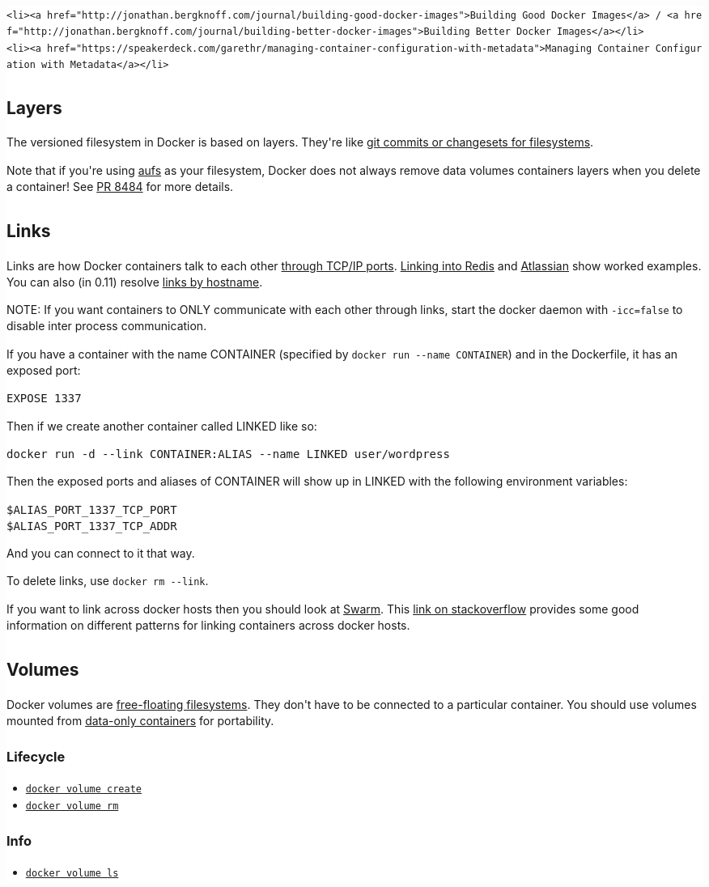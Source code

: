  	<li><a href="http://jonathan.bergknoff.com/journal/building-good-docker-images">Building Good Docker Images</a> / <a href="http://jonathan.bergknoff.com/journal/building-better-docker-images">Building Better Docker Images</a></li>
 	<li><a href="https://speakerdeck.com/garethr/managing-container-configuration-with-metadata">Managing Container Configuration with Metadata</a></li>
</ul>
<h2><a id="user-content-layers" class="anchor" href="https://github.com/wsargent/docker-cheat-sheet#layers"></a>Layers</h2>
The versioned filesystem in Docker is based on layers. They're like <a href="https://docs.docker.com/engine/userguide/storagedriver/imagesandcontainers/">git commits or changesets for filesystems</a>.

Note that if you're using <a href="https://en.wikipedia.org/wiki/Aufs">aufs</a> as your filesystem, Docker does not always remove data volumes containers layers when you delete a container! See <a href="https://github.com/docker/docker/pull/8484">PR 8484</a> for more details.
<h2><a id="user-content-links" class="anchor" href="https://github.com/wsargent/docker-cheat-sheet#links"></a>Links</h2>
Links are how Docker containers talk to each other <a href="https://docs.docker.com/userguide/dockerlinks/">through TCP/IP ports</a>. <a href="https://docs.docker.com/examples/running_redis_service/">Linking into Redis</a> and <a href="https://blogs.atlassian.com/2013/11/docker-all-the-things-at-atlassian-automation-and-wiring/">Atlassian</a> show worked examples. You can also (in 0.11) resolve <a href="https://docs.docker.com/userguide/dockerlinks/#updating-the-etchosts-file">links by hostname</a>.

NOTE: If you want containers to ONLY communicate with each other through links, start the docker daemon with <code>-icc=false</code> to disable inter process communication.

If you have a container with the name CONTAINER (specified by <code>docker run --name CONTAINER</code>) and in the Dockerfile, it has an exposed port:
<pre>EXPOSE 1337
</pre>
Then if we create another container called LINKED like so:
<pre>docker run -d --link CONTAINER:ALIAS --name LINKED user/wordpress
</pre>
Then the exposed ports and aliases of CONTAINER will show up in LINKED with the following environment variables:
<pre>$ALIAS_PORT_1337_TCP_PORT
$ALIAS_PORT_1337_TCP_ADDR
</pre>
And you can connect to it that way.

To delete links, use <code>docker rm --link</code>.

If you want to link across docker hosts then you should look at <a href="https://docs.docker.com/swarm/">Swarm</a>. This <a href="https://stackoverflow.com/questions/21283517/how-to-link-docker-services-across-hosts">link on stackoverflow</a> provides some good information on different patterns for linking containers across docker hosts.
<h2><a id="user-content-volumes" class="anchor" href="https://github.com/wsargent/docker-cheat-sheet#volumes"></a>Volumes</h2>
Docker volumes are <a href="https://docs.docker.com/userguide/dockervolumes/">free-floating filesystems</a>. They don't have to be connected to a particular container. You should use volumes mounted from <a href="https://medium.com/@ramangupta/why-docker-data-containers-are-good-589b3c6c749e">data-only containers</a> for portability.
<h3><a id="user-content-lifecycle-3" class="anchor" href="https://github.com/wsargent/docker-cheat-sheet#lifecycle-3"></a>Lifecycle</h3>
<ul>
 	<li><a href="https://docs.docker.com/engine/reference/commandline/volume_create/"><code>docker volume create</code></a></li>
 	<li><a href="https://docs.docker.com/engine/reference/commandline/volume_rm/"><code>docker volume rm</code></a></li>
</ul>
<h3><a id="user-content-info-3" class="anchor" href="https://github.com/wsargent/docker-cheat-sheet#info-3"></a>Info</h3>
<ul>
 	<li><a href="https://docs.docker.com/engine/reference/commandline/volume_ls/"><code>docker volume ls</code></a></li>